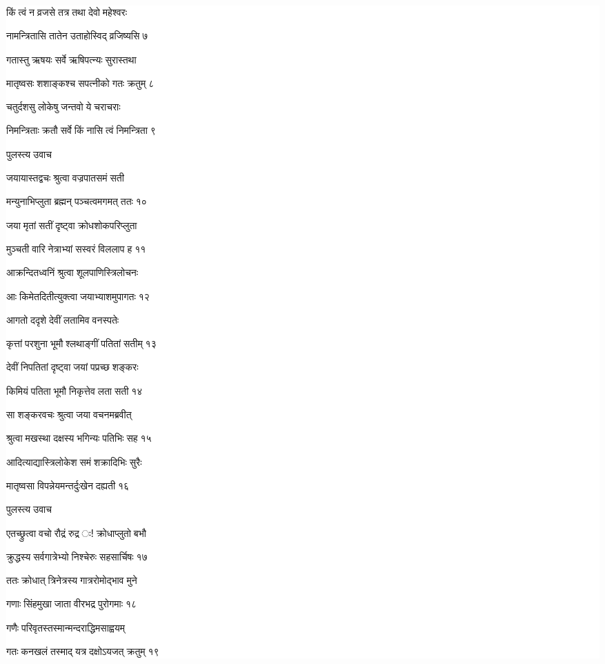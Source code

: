 
किं त्वं न व्रजसे तत्र तथा देवो महेश्वरः 

नामन्त्रितासि तातेन उताहोस्विद् व्रजिष्यसि ७   


गतास्तु ऋषयः सर्वे ऋषिपत्न्यः सुरास्तथा 

मातृष्वसः शशाङ्कश्च सपत्नीको गतः क्रतुम् ८   


चतुर्दशसु लोकेषु जन्तवो ये चराचराः 

निमन्त्रिताः क्रतौ सर्वे किं नासि त्वं निमन्त्रिता ९   


पुलस्त्य उवाच 

जयायास्तद्वचः श्रुत्वा वज्रपातसमं सती 

मन्युनाभिप्लुता ब्रह्मन् पञ्चत्वमगमत् ततः १०   


जया मृतां सतीं दृष्ट्वा क्रोधशोकपरिप्लुता 

मुञ्चती वारि नेत्राभ्यां सस्वरं विललाप ह ११   


आक्रन्दितध्वनिं श्रुत्वा शूलपाणिस्त्रिलोचनः 

आः किमेतदितीत्युक्त्वा जयाभ्याशमुपागतः १२   


आगतो ददृशे देवीं लतामिव वनस्पतेः 

कृत्तां परशुना भूमौ श्लथाङ्गीं पतितां सतीम् १३   


देवीं निपतितां दृष्ट्वा जयां पप्रच्छ शङ्करः 

किमियं पतिता भूमौ निकृत्तेव लता सती १४   


सा शङ्करवचः श्रुत्वा जया वचनमब्रवीत् 

श्रुत्वा मखस्था दक्षस्य भगिन्यः पतिभिः सह १५   


आदित्याद्यास्त्रिलोकेश समं शक्रादिभिः सुरैः 

मातृष्वसा विपन्नेयमन्तर्दुःखेन दह्यती १६   


पुलस्त्य उवाच 

एतच्छ्रुत्वा वचो रौद्रं रुद्र ः\! क्रोधाप्लुतो बभौ 

क्रुद्धस्य सर्वगात्रेभ्यो निश्चेरुः सहसार्चिषः १७   


ततः क्रोधात् त्रिनेत्रस्य गात्ररोमोद्भाव मुने 

गणाः सिंहमुखा जाता वीरभद्र पुरोगमाः १८   


गणैः परिवृतस्तस्मान्मन्दराद्धिमसाह्वयम् 

गतः कनखलं तस्माद् यत्र दक्षोऽयजत् क्रतुम् १९   


